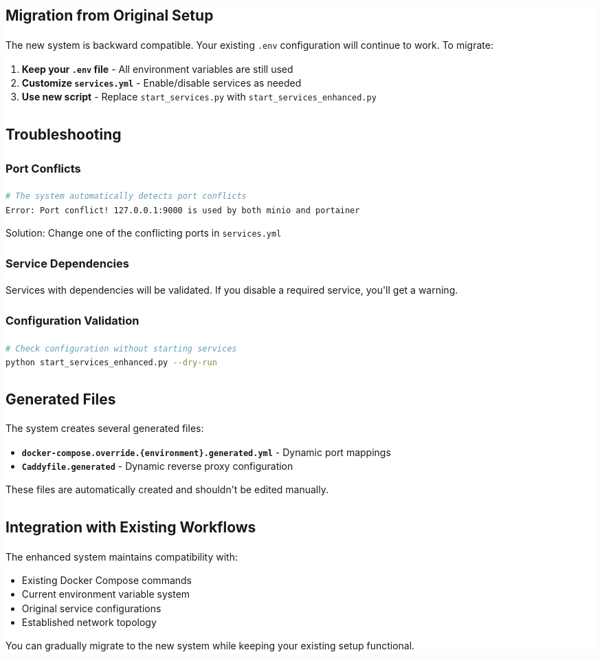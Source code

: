 ## Migration from Original Setup

The new system is backward compatible. Your existing `.env` configuration will continue to work. To migrate:

1. **Keep your `.env` file** - All environment variables are still used
2. **Customize `services.yml`** - Enable/disable services as needed
3. **Use new script** - Replace `start_services.py` with `start_services_enhanced.py`

## Troubleshooting

### Port Conflicts
```bash
# The system automatically detects port conflicts
Error: Port conflict! 127.0.0.1:9000 is used by both minio and portainer
```
Solution: Change one of the conflicting ports in `services.yml`

### Service Dependencies
Services with dependencies will be validated. If you disable a required service, you'll get a warning.

### Configuration Validation
```bash
# Check configuration without starting services
python start_services_enhanced.py --dry-run
```

## Generated Files

The system creates several generated files:

- **`docker-compose.override.{environment}.generated.yml`** - Dynamic port mappings
- **`Caddyfile.generated`** - Dynamic reverse proxy configuration

These files are automatically created and shouldn't be edited manually.

## Integration with Existing Workflows

The enhanced system maintains compatibility with:
- Existing Docker Compose commands
- Current environment variable system
- Original service configurations
- Established network topology

You can gradually migrate to the new system while keeping your existing setup functional.
